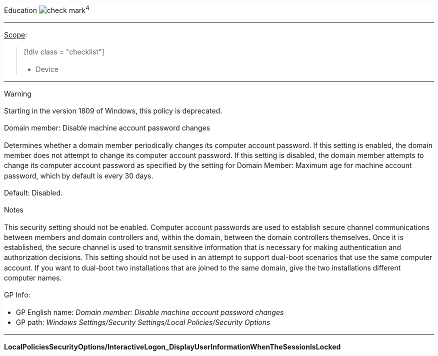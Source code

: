 <tr>
    <td>Education</td>
    <td><img src="images/checkmark.png" alt="check mark" /><sup>4</sup></td>
</tr>
</table>


<hr/>


[Scope](./policy-configuration-service-provider.md#policy-scope):

> [!div class = "checklist"]
> * Device

<hr/>




> [!WARNING]
> Starting in the version 1809 of Windows, this policy is deprecated.

Domain member: Disable machine account password changes

Determines whether a domain member periodically changes its computer account password. If this setting is enabled, the domain member does not attempt to change its computer account password. If this setting is disabled, the domain member attempts to change its computer account password as specified by the setting for Domain Member: Maximum age for machine account password, which by default is every 30 days.

Default: Disabled.

Notes

This security setting should not be enabled. Computer account passwords are used to establish secure channel communications between members and domain controllers and, within the domain, between the domain controllers themselves. Once it is established, the secure channel is used to transmit sensitive information that is necessary for making authentication and authorization decisions.
This setting should not be used in an attempt to support dual-boot scenarios that use the same computer account. If you want to dual-boot two installations that are joined to the same domain, give the two installations different computer names.



GP Info:  
-   GP English name: *Domain member: Disable machine account password changes*
-   GP path: *Windows Settings/Security Settings/Local Policies/Security Options*













<hr/>


<a href="" id="localpoliciessecurityoptions-interactivelogon-displayuserinformationwhenthesessionislocked"></a>**LocalPoliciesSecurityOptions/InteractiveLogon_DisplayUserInformationWhenTheSessionIsLocked**  
